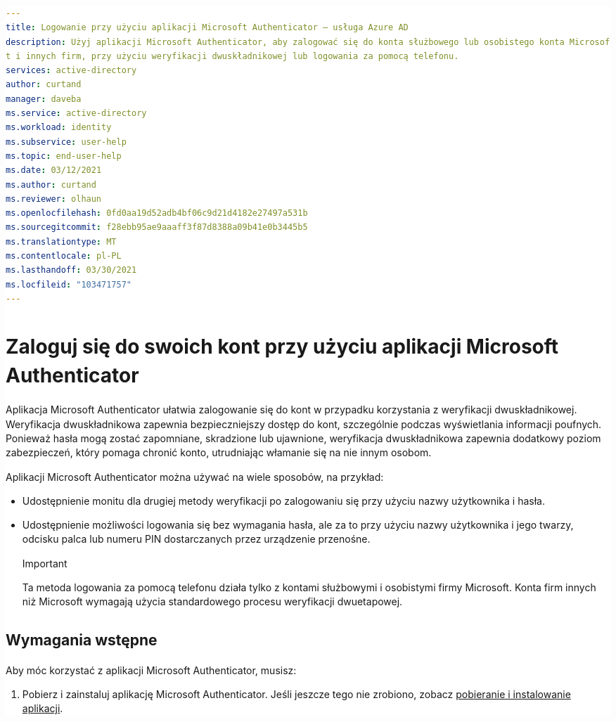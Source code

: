 ```yaml
---
title: Logowanie przy użyciu aplikacji Microsoft Authenticator — usługa Azure AD
description: Użyj aplikacji Microsoft Authenticator, aby zalogować się do konta służbowego lub osobistego konta Microsoft i innych firm, przy użyciu weryfikacji dwuskładnikowej lub logowania za pomocą telefonu.
services: active-directory
author: curtand
manager: daveba
ms.service: active-directory
ms.workload: identity
ms.subservice: user-help
ms.topic: end-user-help
ms.date: 03/12/2021
ms.author: curtand
ms.reviewer: olhaun
ms.openlocfilehash: 0fd0aa19d52adb4bf06c9d21d4182e27497a531b
ms.sourcegitcommit: f28ebb95ae9aaaff3f87d8388a09b41e0b3445b5
ms.translationtype: MT
ms.contentlocale: pl-PL
ms.lasthandoff: 03/30/2021
ms.locfileid: "103471757"
---
```

# <a name="sign-in-to-your-accounts-using-the-microsoft-authenticator-app"></a>Zaloguj się do swoich kont przy użyciu aplikacji Microsoft Authenticator

Aplikacja Microsoft Authenticator ułatwia zalogowanie się do kont w przypadku korzystania z weryfikacji dwuskładnikowej. Weryfikacja dwuskładnikowa zapewnia bezpieczniejszy dostęp do kont, szczególnie podczas wyświetlania informacji poufnych. Ponieważ hasła mogą zostać zapomniane, skradzione lub ujawnione, weryfikacja dwuskładnikowa zapewnia dodatkowy poziom zabezpieczeń, który pomaga chronić konto, utrudniając włamanie się na nie innym osobom.

Aplikacji Microsoft Authenticator można używać na wiele sposobów, na przykład:

- Udostępnienie monitu dla drugiej metody weryfikacji po zalogowaniu się przy użyciu nazwy użytkownika i hasła.

- Udostępnienie możliwości logowania się bez wymagania hasła, ale za to przy użyciu nazwy użytkownika i jego twarzy, odcisku palca lub numeru PIN dostarczanych przez urządzenie przenośne.

  >[!Important]
  >Ta metoda logowania za pomocą telefonu działa tylko z kontami służbowymi i osobistymi firmy Microsoft. Konta firm innych niż Microsoft wymagają użycia standardowego procesu weryfikacji dwuetapowej.

## <a name="prerequisites"></a>Wymagania wstępne

Aby móc korzystać z aplikacji Microsoft Authenticator, musisz:

 1. Pobierz i zainstaluj aplikację Microsoft Authenticator. Jeśli jeszcze tego nie zrobiono, zobacz [pobieranie i instalowanie aplikacji](user-help-auth-app-download-install.md).
